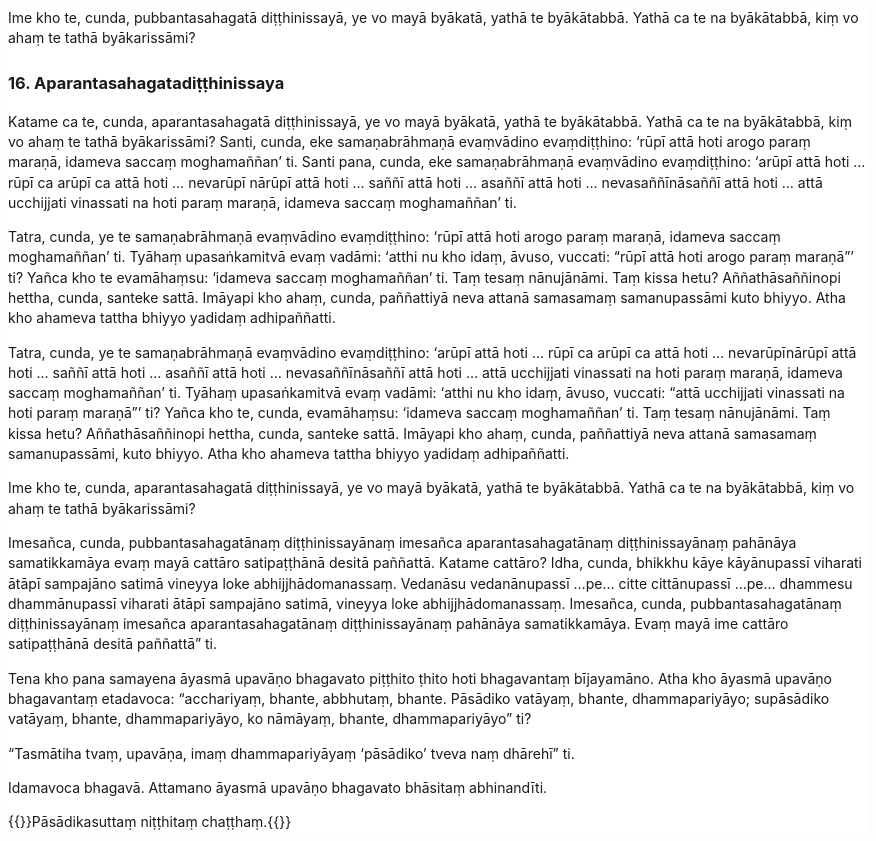 Ime kho te, cunda, pubbantasahagatā diṭṭhinissayā, ye vo mayā byākatā, yathā te byākātabbā. Yathā ca te na byākātabbā, kiṃ vo ahaṃ te tathā byākarissāmi?

### 16. Aparantasahagatadiṭṭhinissaya

Katame ca te, cunda, aparantasahagatā diṭṭhinissayā, ye vo mayā byākatā, yathā te byākātabbā. Yathā ca te na byākātabbā, kiṃ vo ahaṃ te tathā byākarissāmi? Santi, cunda, eke samaṇabrāhmaṇā evaṃvādino evaṃdiṭṭhino: ‘rūpī attā hoti arogo paraṃ maraṇā, idameva saccaṃ moghamaññan’ ti. Santi pana, cunda, eke samaṇabrāhmaṇā evaṃvādino evaṃdiṭṭhino: ‘arūpī attā hoti … rūpī ca arūpī ca attā hoti … nevarūpī nārūpī attā hoti … saññī attā hoti … asaññī attā hoti … nevasaññīnāsaññī attā hoti … attā ucchijjati vinassati na hoti paraṃ maraṇā, idameva saccaṃ moghamaññan’ ti.

Tatra, cunda, ye te samaṇabrāhmaṇā evaṃvādino evaṃdiṭṭhino: ‘rūpī attā hoti arogo paraṃ maraṇā, idameva saccaṃ moghamaññan’ ti. Tyāhaṃ upasaṅkamitvā evaṃ vadāmi: ‘atthi nu kho idaṃ, āvuso, vuccati: “rūpī attā hoti arogo paraṃ maraṇā”’ ti? Yañca kho te evamāhaṃsu: ‘idameva saccaṃ moghamaññan’ ti. Taṃ tesaṃ nānujānāmi. Taṃ kissa hetu? Aññathāsaññinopi hettha, cunda, santeke sattā. Imāyapi kho ahaṃ, cunda, paññattiyā neva attanā samasamaṃ samanupassāmi kuto bhiyyo. Atha kho ahameva tattha bhiyyo yadidaṃ adhipaññatti.

Tatra, cunda, ye te samaṇabrāhmaṇā evaṃvādino evaṃdiṭṭhino: ‘arūpī attā hoti … rūpī ca arūpī ca attā hoti … nevarūpīnārūpī attā hoti … saññī attā hoti … asaññī attā hoti … nevasaññīnāsaññī attā hoti … attā ucchijjati vinassati na hoti paraṃ maraṇā, idameva saccaṃ moghamaññan’ ti. Tyāhaṃ upasaṅkamitvā evaṃ vadāmi: ‘atthi nu kho idaṃ, āvuso, vuccati: “attā ucchijjati vinassati na hoti paraṃ maraṇā”’ ti? Yañca kho te, cunda, evamāhaṃsu: ‘idameva saccaṃ moghamaññan’ ti. Taṃ tesaṃ nānujānāmi. Taṃ kissa hetu? Aññathāsaññinopi hettha, cunda, santeke sattā. Imāyapi kho ahaṃ, cunda, paññattiyā neva attanā samasamaṃ samanupassāmi, kuto bhiyyo. Atha kho ahameva tattha bhiyyo yadidaṃ adhipaññatti.

Ime kho te, cunda, aparantasahagatā diṭṭhinissayā, ye vo mayā byākatā, yathā te byākātabbā. Yathā ca te na byākātabbā, kiṃ vo ahaṃ te tathā byākarissāmi?

Imesañca, cunda, pubbantasahagatānaṃ diṭṭhinissayānaṃ imesañca aparantasahagatānaṃ diṭṭhinissayānaṃ pahānāya samatikkamāya evaṃ mayā cattāro satipaṭṭhānā desitā paññattā. Katame cattāro? Idha, cunda, bhikkhu kāye kāyānupassī viharati ātāpī sampajāno satimā vineyya loke abhijjhādomanassaṃ. Vedanāsu vedanānupassī …pe… citte cittānupassī …pe… dhammesu dhammānupassī viharati ātāpī sampajāno satimā, vineyya loke abhijjhādomanassaṃ. Imesañca, cunda, pubbantasahagatānaṃ diṭṭhinissayānaṃ imesañca aparantasahagatānaṃ diṭṭhinissayānaṃ pahānāya samatikkamāya. Evaṃ mayā ime cattāro satipaṭṭhānā desitā paññattā” ti.

Tena kho pana samayena āyasmā upavāṇo bhagavato piṭṭhito ṭhito hoti bhagavantaṃ bījayamāno. Atha kho āyasmā upavāṇo bhagavantaṃ etadavoca: “acchariyaṃ, bhante, abbhutaṃ, bhante. Pāsādiko vatāyaṃ, bhante, dhammapariyāyo; supāsādiko vatāyaṃ, bhante, dhammapariyāyo, ko nāmāyaṃ, bhante, dhammapariyāyo” ti?

“Tasmātiha tvaṃ, upavāṇa, imaṃ dhammapariyāyaṃ ‘pāsādiko’ tveva naṃ dhārehī” ti.

Idamavoca bhagavā. Attamano āyasmā upavāṇo bhagavato bhāsitaṃ abhinandīti.

{{<eof>}}Pāsādikasuttaṃ niṭṭhitaṃ chaṭṭhaṃ.{{</eof>}}